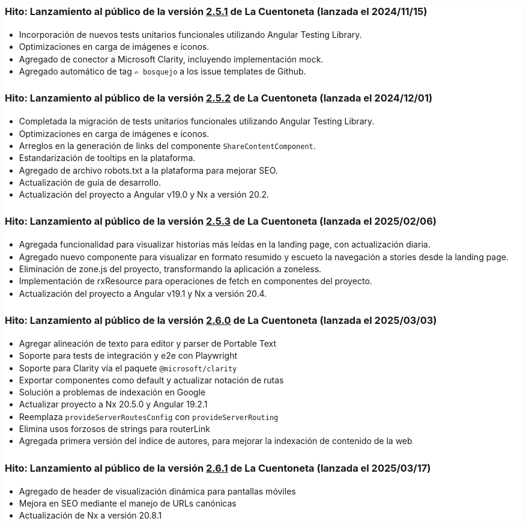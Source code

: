 ### Hito: Lanzamiento al público de la versión [2.5.1](https://github.com/cuentoneta/cuentoneta/releases/tag/2.5.1) de La Cuentoneta (lanzada el 2024/11/15)

- Incorporación de nuevos tests unitarios funcionales utilizando Angular Testing Library.
- Optimizaciones en carga de imágenes e íconos.
- Agregado de conector a Microsoft Clarity, incluyendo implementación mock.
- Agregado automático de tag `✍️ bosquejo` a los issue templates de Github.

### Hito: Lanzamiento al público de la versión [2.5.2](https://github.com/cuentoneta/cuentoneta/releases/tag/2.5.2) de La Cuentoneta (lanzada el 2024/12/01)

- Completada la migración de tests unitarios funcionales utilizando Angular Testing Library.
- Optimizaciones en carga de imágenes e íconos.
- Arreglos en la generación de links del componente `ShareContentComponent`.
- Estandarización de tooltips en la plataforma.
- Agregado de archivo robots.txt a la plataforma para mejorar SEO.
- Actualización de guía de desarrollo.
- Actualización del proyecto a Angular v19.0 y Nx a versión 20.2.

### Hito: Lanzamiento al público de la versión [2.5.3](https://github.com/cuentoneta/cuentoneta/releases/tag/2.5.2) de La Cuentoneta (lanzada el 2025/02/06)

- Agregada funcionalidad para visualizar historias más leídas en la landing page, con actualización diaria.
- Agregado nuevo componente para visualizar en formato resumido y escueto la navegación a stories desde la landing page.
- Eliminación de zone.js del proyecto, transformando la aplicación a zoneless.
- Implementación de rxResource para operaciones de fetch en componentes del proyecto.
- Actualización del proyecto a Angular v19.1 y Nx a versión 20.4.

### Hito: Lanzamiento al público de la versión [2.6.0](https://github.com/cuentoneta/cuentoneta/releases/tag/2.6.0) de La Cuentoneta (lanzada el 2025/03/03)

- Agregar alineación de texto para editor y parser de Portable Text
- Soporte para tests de integración y e2e con Playwright
- Soporte para Clarity vía el paquete `@microsoft/clarity`
- Exportar componentes como default y actualizar notación de rutas
- Solución a problemas de indexación en Google
- Actualizar proyecto a Nx 20.5.0 y Angular 19.2.1
- Reemplaza `provideServerRoutesConfig` con `provideServerRouting`
- Elimina usos forzosos de strings para routerLink
- Agregada primera versión del índice de autores, para mejorar la indexación de contenido de la web

### Hito: Lanzamiento al público de la versión [2.6.1](https://github.com/cuentoneta/cuentoneta/releases/tag/2.6.1) de La Cuentoneta (lanzada el 2025/03/17)

- Agregado de header de visualización dinámica para pantallas móviles
- Mejora en SEO mediante el manejo de URLs canónicas
- Actualización de Nx a versión 20.8.1
